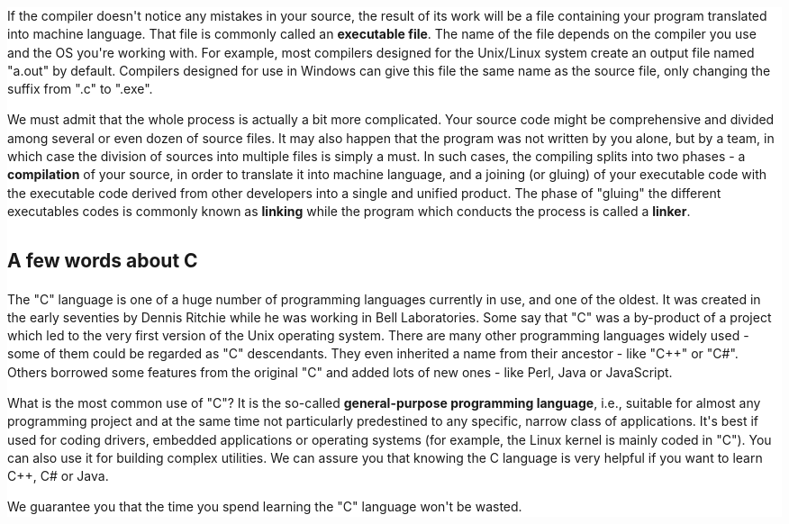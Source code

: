 If the compiler doesn't notice any mistakes in your source,
the result of its work will be a file containing your
program translated into machine language. That
file is commonly called an **executable file**. The name of
the file depends on the compiler you use and the OS you're
working with. For example, most compilers designed for the
Unix/Linux system create an output file named "a.out" by
default. Compilers designed for use in Windows can give
this file the same name as the source file, only changing
the suffix from ".c" to ".exe".

We must admit that the whole process is actually a bit more
complicated. Your source code might be comprehensive and
divided among several or even dozen of source files. It may
also happen that the program was not written by you alone,
but by a team, in which case the division of sources into
multiple files is simply a must. In such cases, the compiling
splits into two phases - a **compilation** of your source, in
order to translate it into machine language, and a joining
(or gluing) of your executable code with the executable code
derived from other developers into a single and unified
product. The phase of "gluing" the different executables
codes is commonly known as **linking** while the program
which conducts the process is called a **linker**.

## A few words about C

The "C" language is one of a huge number of programming
languages currently in use, and one of the oldest. It was
created in the early seventies by Dennis Ritchie while he was
working in Bell Laboratories. Some say that "C" was a
by-product of a project which led to the very first version
of the Unix operating system. There are many other
programming languages widely used - some of them could be
regarded as "C" descendants. They even inherited a name from
their ancestor - like "C++" or "C#". Others borrowed some
features from the original "C" and added lots of new ones -
like Perl, Java or JavaScript.

What is the most common use of "C"? It is the so-called
**general-purpose programming language**, i.e., suitable for
almost any programming project and at the same time not
particularly predestined to any specific, narrow class of
applications. It's best if used for coding drivers, embedded
applications or operating systems (for example, the Linux
kernel is mainly coded in "C"). You can also use it for
building complex utilities. We can assure you that knowing
the C language is very helpful if you want to learn C++, C#
or Java.

We guarantee you that the time you spend learning the "C"
language won't be wasted.
